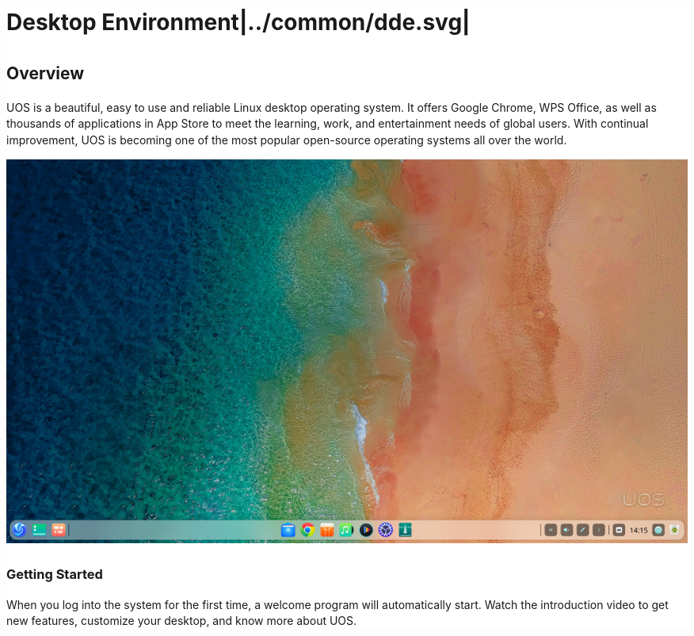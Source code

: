 # Desktop Environment|../common/dde.svg|

## Overview
UOS is a beautiful, easy to use and reliable Linux desktop operating system. It offers Google Chrome, WPS Office, as well as thousands of applications in App Store to meet the learning, work, and entertainment needs of global users. With continual improvement, UOS is becoming one of the most popular open-source operating systems all over the world.

![1|desk](jpg/desk.jpg)

### Getting Started

When you log into the system for the first time, a welcome program will automatically start.  Watch the introduction video to get new features, customize your desktop, and know more about UOS.
